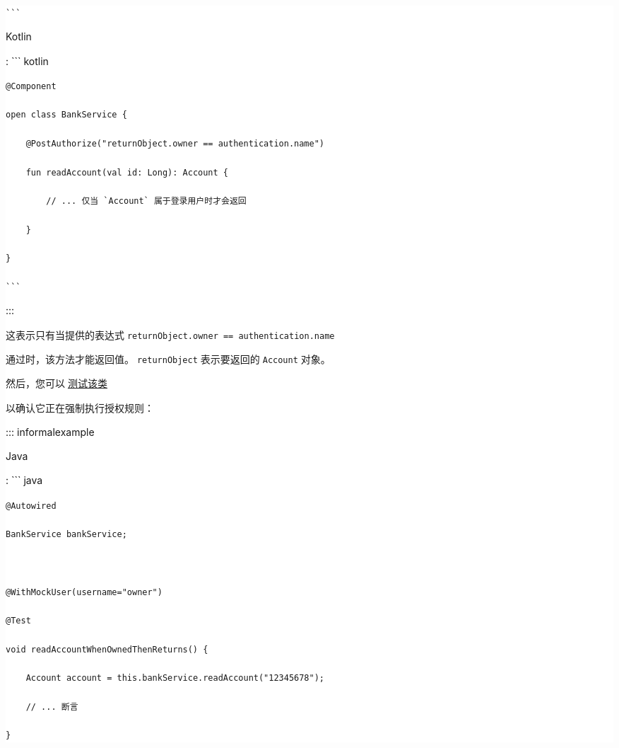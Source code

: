    ```



Kotlin



:   ``` kotlin

    @Component

    open class BankService {

        @PostAuthorize("returnObject.owner == authentication.name")

        fun readAccount(val id: Long): Account {

            // ... 仅当 `Account` 属于登录用户时才会返回

        }

    }

    ```

:::



这表示只有当提供的表达式 `returnObject.owner == authentication.name`

通过时，该方法才能返回值。 `returnObject` 表示要返回的 `Account` 对象。



然后，您可以 [测试该类](servlet/test/method.xml)

以确认它正在强制执行授权规则：



::: informalexample



Java



:   ``` java

    @Autowired

    BankService bankService;



    @WithMockUser(username="owner")

    @Test

    void readAccountWhenOwnedThenReturns() {

        Account account = this.bankService.readAccount("12345678");

        // ... 断言

    }
